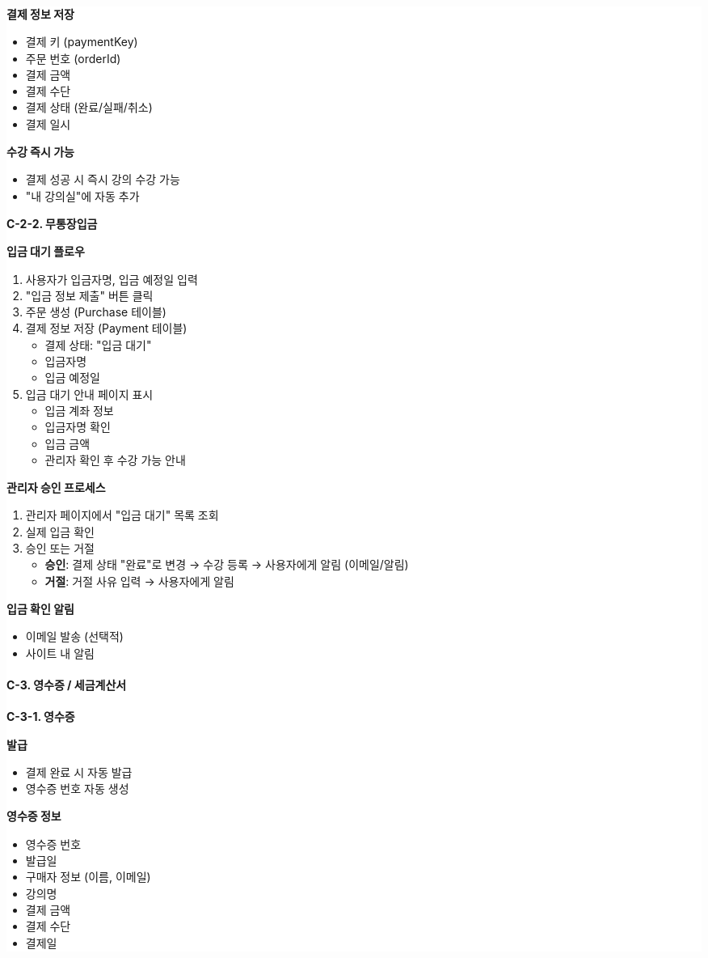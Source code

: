 **결제 정보 저장**
- 결제 키 (paymentKey)
- 주문 번호 (orderId)
- 결제 금액
- 결제 수단
- 결제 상태 (완료/실패/취소)
- 결제 일시

**수강 즉시 가능**
- 결제 성공 시 즉시 강의 수강 가능
- "내 강의실"에 자동 추가

**C-2-2. 무통장입금**

**입금 대기 플로우**
1. 사용자가 입금자명, 입금 예정일 입력
2. "입금 정보 제출" 버튼 클릭
3. 주문 생성 (Purchase 테이블)
4. 결제 정보 저장 (Payment 테이블)
   - 결제 상태: "입금 대기"
   - 입금자명
   - 입금 예정일
5. 입금 대기 안내 페이지 표시
   - 입금 계좌 정보
   - 입금자명 확인
   - 입금 금액
   - 관리자 확인 후 수강 가능 안내

**관리자 승인 프로세스**
1. 관리자 페이지에서 "입금 대기" 목록 조회
2. 실제 입금 확인
3. 승인 또는 거절
   - **승인**: 결제 상태 "완료"로 변경 → 수강 등록 → 사용자에게 알림 (이메일/알림)
   - **거절**: 거절 사유 입력 → 사용자에게 알림

**입금 확인 알림**
- 이메일 발송 (선택적)
- 사이트 내 알림

#### C-3. 영수증 / 세금계산서

**C-3-1. 영수증**

**발급**
- 결제 완료 시 자동 발급
- 영수증 번호 자동 생성

**영수증 정보**
- 영수증 번호
- 발급일
- 구매자 정보 (이름, 이메일)
- 강의명
- 결제 금액
- 결제 수단
- 결제일
